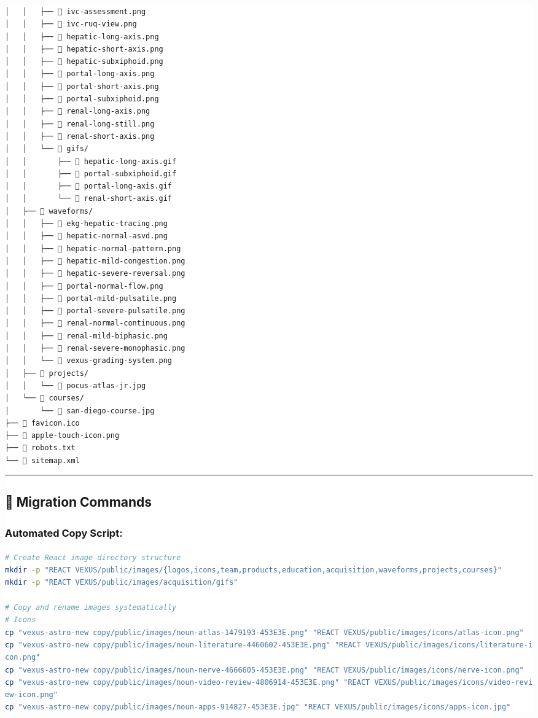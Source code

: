 ```
│   │   ├── 📄 ivc-assessment.png
│   │   ├── 📄 ivc-ruq-view.png
│   │   ├── 📄 hepatic-long-axis.png
│   │   ├── 📄 hepatic-short-axis.png
│   │   ├── 📄 hepatic-subxiphoid.png
│   │   ├── 📄 portal-long-axis.png
│   │   ├── 📄 portal-short-axis.png
│   │   ├── 📄 portal-subxiphoid.png
│   │   ├── 📄 renal-long-axis.png
│   │   ├── 📄 renal-long-still.png
│   │   ├── 📄 renal-short-axis.png
│   │   └── 📁 gifs/
│   │       ├── 📄 hepatic-long-axis.gif
│   │       ├── 📄 portal-subxiphoid.gif
│   │       ├── 📄 portal-long-axis.gif
│   │       └── 📄 renal-short-axis.gif
│   ├── 📁 waveforms/
│   │   ├── 📄 ekg-hepatic-tracing.png
│   │   ├── 📄 hepatic-normal-asvd.png
│   │   ├── 📄 hepatic-normal-pattern.png
│   │   ├── 📄 hepatic-mild-congestion.png
│   │   ├── 📄 hepatic-severe-reversal.png
│   │   ├── 📄 portal-normal-flow.png
│   │   ├── 📄 portal-mild-pulsatile.png
│   │   ├── 📄 portal-severe-pulsatile.png
│   │   ├── 📄 renal-normal-continuous.png
│   │   ├── 📄 renal-mild-biphasic.png
│   │   ├── 📄 renal-severe-monophasic.png
│   │   └── 📄 vexus-grading-system.png
│   ├── 📁 projects/
│   │   └── 📄 pocus-atlas-jr.jpg
│   └── 📁 courses/
│       └── 📄 san-diego-course.jpg
├── 📄 favicon.ico
├── 📄 apple-touch-icon.png
├── 📄 robots.txt
└── 📄 sitemap.xml
```

---

## 🚀 **Migration Commands**

### **Automated Copy Script:**
```bash
# Create React image directory structure
mkdir -p "REACT VEXUS/public/images/{logos,icons,team,products,education,acquisition,waveforms,projects,courses}"
mkdir -p "REACT VEXUS/public/images/acquisition/gifs"

# Copy and rename images systematically
# Icons
cp "vexus-astro-new copy/public/images/noun-atlas-1479193-453E3E.png" "REACT VEXUS/public/images/icons/atlas-icon.png"
cp "vexus-astro-new copy/public/images/noun-literature-4460602-453E3E.png" "REACT VEXUS/public/images/icons/literature-icon.png"
cp "vexus-astro-new copy/public/images/noun-nerve-4666605-453E3E.png" "REACT VEXUS/public/images/icons/nerve-icon.png"
cp "vexus-astro-new copy/public/images/noun-video-review-4806914-453E3E.png" "REACT VEXUS/public/images/icons/video-review-icon.png"
cp "vexus-astro-new copy/public/images/noun-apps-914827-453E3E.jpg" "REACT VEXUS/public/images/icons/apps-icon.jpg"
```
